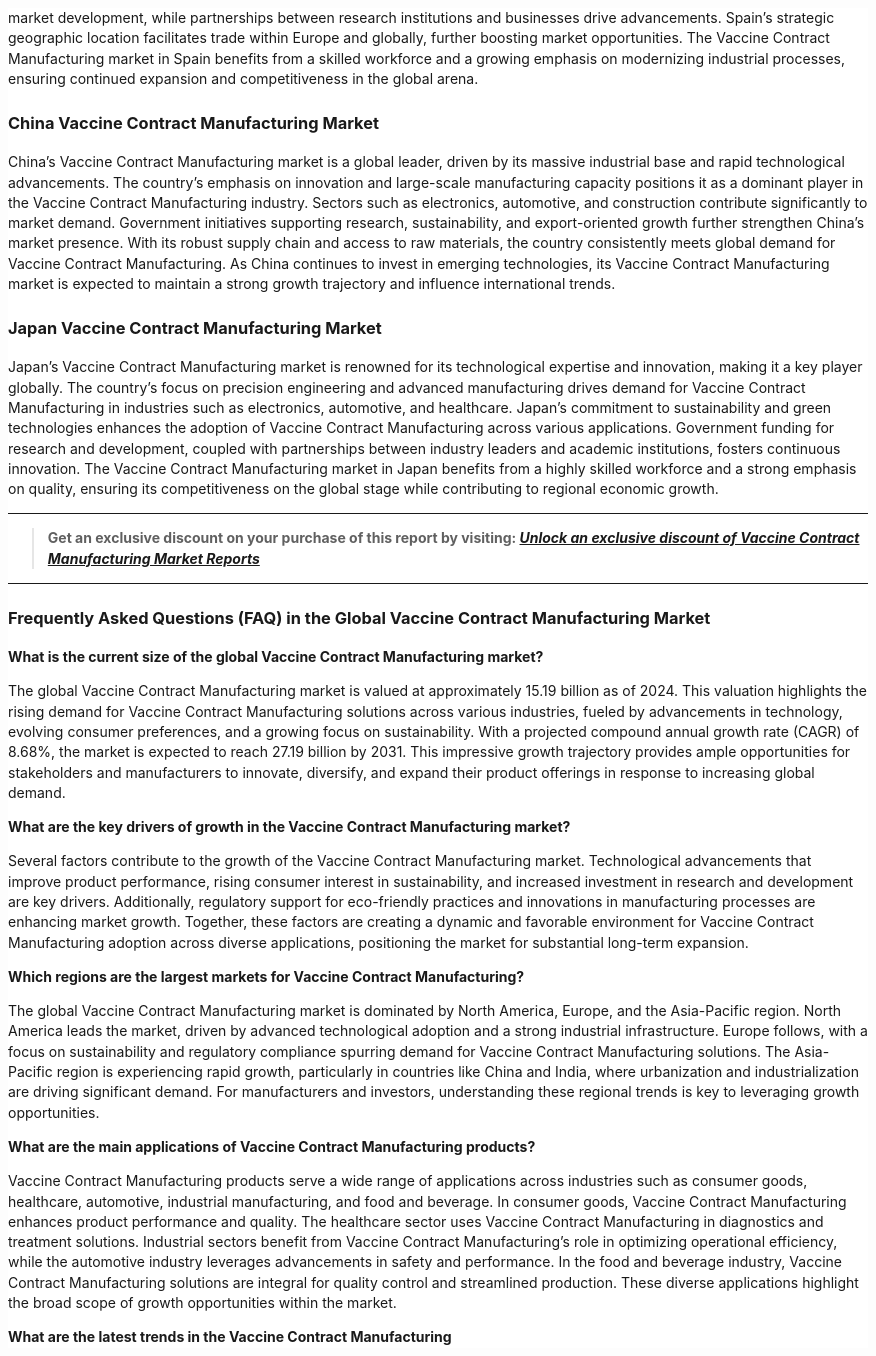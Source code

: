 market development, while partnerships between research institutions and businesses drive advancements. Spain&rsquo;s strategic geographic location facilitates trade within Europe and globally, further boosting market opportunities. The Vaccine Contract Manufacturing market in Spain benefits from a skilled workforce and a growing emphasis on modernizing industrial processes, ensuring continued expansion and competitiveness in the global arena.</p><h3>China Vaccine Contract Manufacturing Market</h3><p>China&rsquo;s Vaccine Contract Manufacturing market is a global leader, driven by its massive industrial base and rapid technological advancements. The country&rsquo;s emphasis on innovation and large-scale manufacturing capacity positions it as a dominant player in the Vaccine Contract Manufacturing industry. Sectors such as electronics, automotive, and construction contribute significantly to market demand. Government initiatives supporting research, sustainability, and export-oriented growth further strengthen China&rsquo;s market presence. With its robust supply chain and access to raw materials, the country consistently meets global demand for Vaccine Contract Manufacturing. As China continues to invest in emerging technologies, its Vaccine Contract Manufacturing market is expected to maintain a strong growth trajectory and influence international trends.</p><h3>Japan Vaccine Contract Manufacturing Market</h3><p>Japan&rsquo;s Vaccine Contract Manufacturing market is renowned for its technological expertise and innovation, making it a key player globally. The country&rsquo;s focus on precision engineering and advanced manufacturing drives demand for Vaccine Contract Manufacturing in industries such as electronics, automotive, and healthcare. Japan&rsquo;s commitment to sustainability and green technologies enhances the adoption of Vaccine Contract Manufacturing across various applications. Government funding for research and development, coupled with partnerships between industry leaders and academic institutions, fosters continuous innovation. The Vaccine Contract Manufacturing market in Japan benefits from a highly skilled workforce and a strong emphasis on quality, ensuring its competitiveness on the global stage while contributing to regional economic growth.</p><hr /><blockquote><p><strong>Get an exclusive discount on your purchase of this report by visiting: <em><a href="://marketresearchpulse.com/ask-for-discount/77377?utm_source=Github&amp;utm_medium=022">Unlock an exclusive discount of Vaccine Contract Manufacturing Market Reports</a></em>&nbsp;</strong></p></blockquote><hr /><h3>Frequently Asked Questions (FAQ) in the Global Vaccine Contract Manufacturing Market</h3><p><strong>What is the current size of the global Vaccine Contract Manufacturing market?</strong></p><p>The global Vaccine Contract Manufacturing market is valued at approximately 15.19 billion as of 2024. This valuation highlights the rising demand for Vaccine Contract Manufacturing solutions across various industries, fueled by advancements in technology, evolving consumer preferences, and a growing focus on sustainability. With a projected compound annual growth rate (CAGR) of 8.68%, the market is expected to reach 27.19 billion by 2031. This impressive growth trajectory provides ample opportunities for stakeholders and manufacturers to innovate, diversify, and expand their product offerings in response to increasing global demand.</p><p><strong>What are the key drivers of growth in the Vaccine Contract Manufacturing market?</strong></p><p>Several factors contribute to the growth of the Vaccine Contract Manufacturing market. Technological advancements that improve product performance, rising consumer interest in sustainability, and increased investment in research and development are key drivers. Additionally, regulatory support for eco-friendly practices and innovations in manufacturing processes are enhancing market growth. Together, these factors are creating a dynamic and favorable environment for Vaccine Contract Manufacturing adoption across diverse applications, positioning the market for substantial long-term expansion.</p><p><strong>Which regions are the largest markets for Vaccine Contract Manufacturing?</strong></p><p>The global Vaccine Contract Manufacturing market is dominated by North America, Europe, and the Asia-Pacific region. North America leads the market, driven by advanced technological adoption and a strong industrial infrastructure. Europe follows, with a focus on sustainability and regulatory compliance spurring demand for Vaccine Contract Manufacturing solutions. The Asia-Pacific region is experiencing rapid growth, particularly in countries like China and India, where urbanization and industrialization are driving significant demand. For manufacturers and investors, understanding these regional trends is key to leveraging growth opportunities.</p><p><strong>What are the main applications of Vaccine Contract Manufacturing products?</strong></p><p>Vaccine Contract Manufacturing products serve a wide range of applications across industries such as consumer goods, healthcare, automotive, industrial manufacturing, and food and beverage. In consumer goods, Vaccine Contract Manufacturing enhances product performance and quality. The healthcare sector uses Vaccine Contract Manufacturing in diagnostics and treatment solutions. Industrial sectors benefit from Vaccine Contract Manufacturing&rsquo;s role in optimizing operational efficiency, while the automotive industry leverages advancements in safety and performance. In the food and beverage industry, Vaccine Contract Manufacturing solutions are integral for quality control and streamlined production. These diverse applications highlight the broad scope of growth opportunities within the market.</p><p><strong>What are the latest trends in the Vaccine Contract Manufacturing